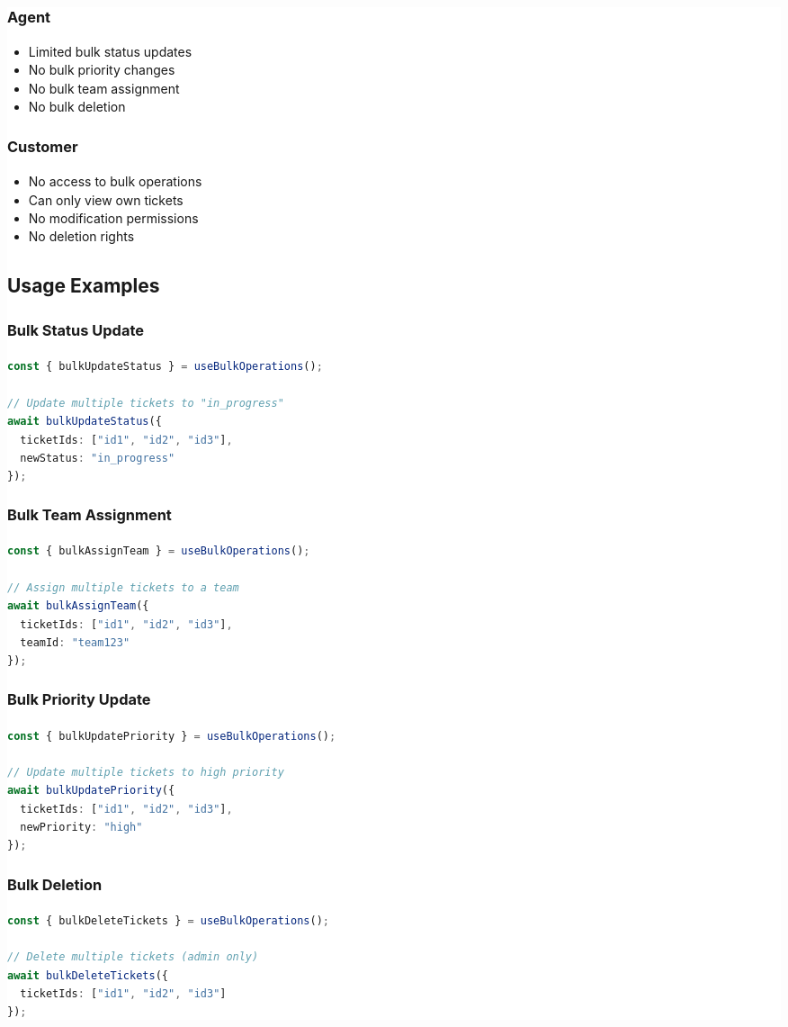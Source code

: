 ### Agent
- Limited bulk status updates
- No bulk priority changes
- No bulk team assignment
- No bulk deletion

### Customer
- No access to bulk operations
- Can only view own tickets
- No modification permissions
- No deletion rights

## Usage Examples

### Bulk Status Update
```typescript
const { bulkUpdateStatus } = useBulkOperations();

// Update multiple tickets to "in_progress"
await bulkUpdateStatus({
  ticketIds: ["id1", "id2", "id3"],
  newStatus: "in_progress"
});
```

### Bulk Team Assignment
```typescript
const { bulkAssignTeam } = useBulkOperations();

// Assign multiple tickets to a team
await bulkAssignTeam({
  ticketIds: ["id1", "id2", "id3"],
  teamId: "team123"
});
```

### Bulk Priority Update
```typescript
const { bulkUpdatePriority } = useBulkOperations();

// Update multiple tickets to high priority
await bulkUpdatePriority({
  ticketIds: ["id1", "id2", "id3"],
  newPriority: "high"
});
```

### Bulk Deletion
```typescript
const { bulkDeleteTickets } = useBulkOperations();

// Delete multiple tickets (admin only)
await bulkDeleteTickets({
  ticketIds: ["id1", "id2", "id3"]
});
```

